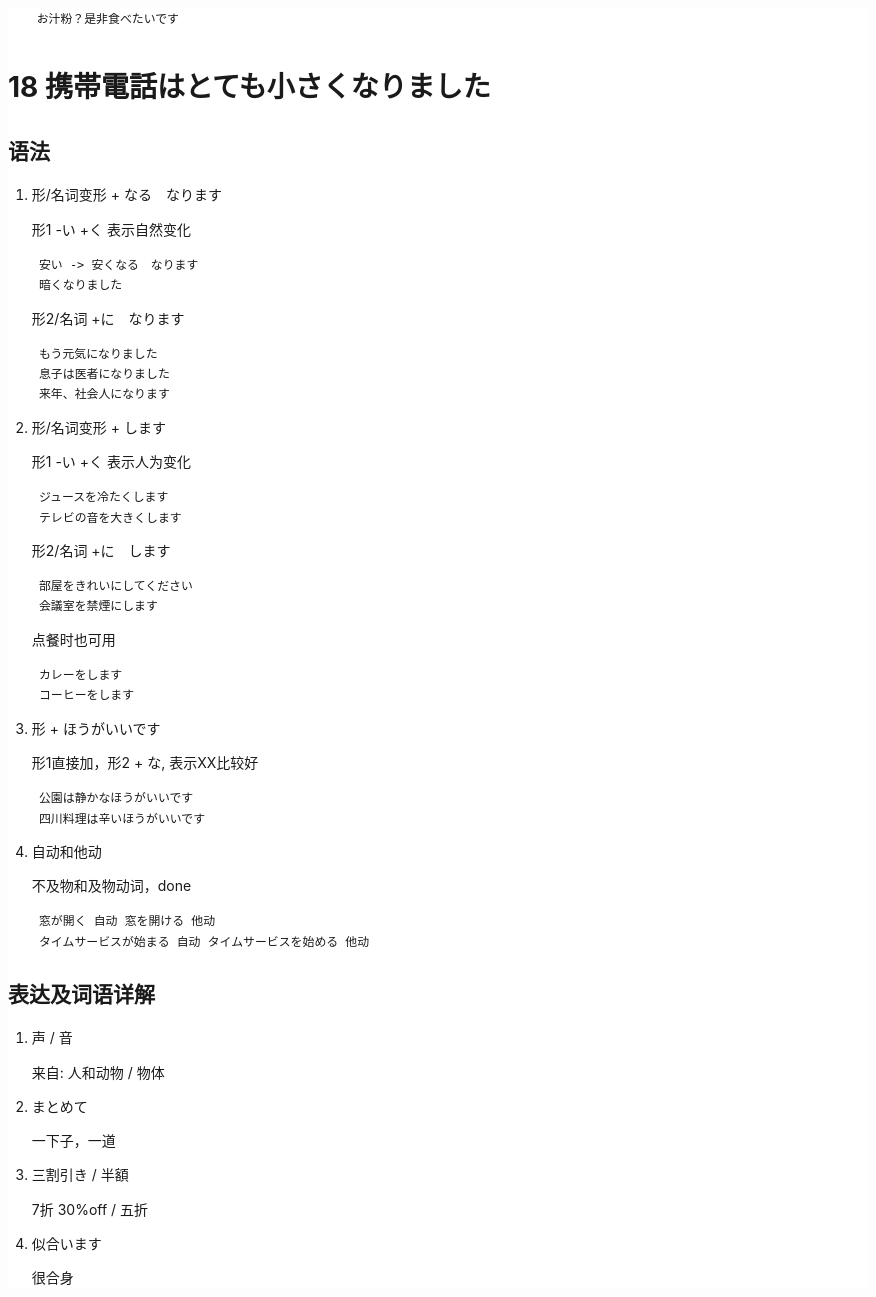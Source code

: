         お汁粉？是非食べたいです
# 18 携帯電話はとても小さくなりました
## 语法
1. 形/名词变形 + なる　なります
   
    形1 -い +く 表示自然变化

        安い -> 安くなる　なります
        暗くなりました
    形2/名词 +に　なります

        もう元気になりました
        息子は医者になりました
        来年、社会人になります
2. 形/名词变形 + します

    形1 -い +く 表示人为变化

        ジュースを冷たくします
        テレビの音を大きくします
    形2/名词 +に　します

        部屋をきれいにしてください
        会議室を禁煙にします
    点餐时也可用

        カレーをします
        コーヒーをします
3. 形 + ほうがいいです
   
    形1直接加，形2 + な, 表示XX比较好

        公園は静かなほうがいいです
        四川料理は辛いほうがいいです
4. 自动和他动

    不及物和及物动词，done
    
        窓が開く 自动 窓を開ける 他动
        タイムサービスが始まる 自动 タイムサービスを始める 他动
## 表达及词语详解
1. 声 / 音
   
    来自: 人和动物 / 物体
2. まとめて

    一下子，一道
3. 三割引き / 半額

    7折 30%off / 五折
4. 似合います

    很合身
